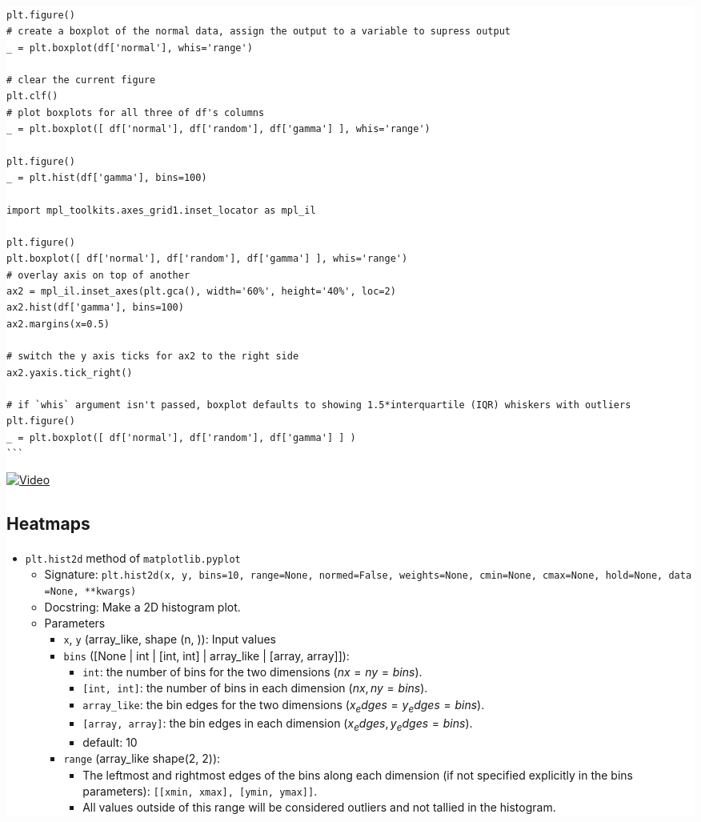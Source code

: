     plt.figure()
    # create a boxplot of the normal data, assign the output to a variable to supress output
    _ = plt.boxplot(df['normal'], whis='range')

    # clear the current figure
    plt.clf()
    # plot boxplots for all three of df's columns
    _ = plt.boxplot([ df['normal'], df['random'], df['gamma'] ], whis='range')

    plt.figure()
    _ = plt.hist(df['gamma'], bins=100)

    import mpl_toolkits.axes_grid1.inset_locator as mpl_il

    plt.figure()
    plt.boxplot([ df['normal'], df['random'], df['gamma'] ], whis='range')
    # overlay axis on top of another 
    ax2 = mpl_il.inset_axes(plt.gca(), width='60%', height='40%', loc=2)
    ax2.hist(df['gamma'], bins=100)
    ax2.margins(x=0.5)

    # switch the y axis ticks for ax2 to the right side
    ax2.yaxis.tick_right()

    # if `whis` argument isn't passed, boxplot defaults to showing 1.5*interquartile (IQR) whiskers with outliers
    plt.figure()
    _ = plt.boxplot([ df['normal'], df['random'], df['gamma'] ] )
    ```

<a href="https://d3c33hcgiwev3.cloudfront.net/JHejcf0gEearIRLZY_MkaA.processed/full/360p/index.mp4?Expires=1529280000&Signature=ItKBIP6v95~SjLUrUeA~NFO834sqPSamyKahtBSNAAINMVRrzmNNQHvccQIm1kTRv5YvMp0uIcmvxz~ig9EWJetIKroBgYcO0elWmXQk4QMYzqx9OApgRsbStnBTsUtlQrCj5bud0gyHXf0OVoJJuJQIxnZjkF2wW-Ns8mEdSU0_&Key-Pair-Id=APKAJLTNE6QMUY6HBC5A" alt="Box Plots" target="_blank">
  <img src="http://files.softicons.com/download/system-icons/windows-8-metro-invert-icons-by-dakirby309/png/64x64/Folders%20&%20OS/My%20Videos.png" alt="Video" width="60px"> 
</a>

## Heatmaps

+ `plt.hist2d` method of `matplotlib.pyplot`
    + Signature: `plt.hist2d(x, y, bins=10, range=None, normed=False, weights=None, cmin=None, cmax=None, hold=None, data=None, **kwargs)`
    + Docstring: Make a 2D histogram plot.
    + Parameters
        + `x`, `y` (array_like, shape (n, )): Input values
        + `bins` ([None | int | [int, int] | array_like | [array, array]]): 
            + `int`: the number of bins for the two dimensions ($nx=ny=bins$).
            + `[int, int]`: the number of bins in each dimension ($nx, ny = bins$).
            + `array_like`: the bin edges for the two dimensions ($x_edges=y_edges=bins$).
            + `[array, array]`: the bin edges in each dimension ($x_edges, y_edges = bins$).
            + default: 10
        + `range` (array_like shape(2, 2)): 
            + The leftmost and rightmost edges of the bins along each dimension (if not specified explicitly in the bins parameters): `[[xmin, xmax], [ymin, ymax]]`. 
            + All values outside of this range will be considered outliers and not tallied in the histogram.